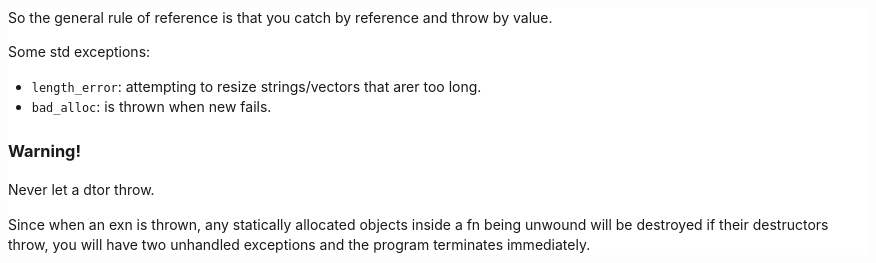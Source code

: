 So the general rule of reference is that you catch by reference and throw by value.

Some std exceptions:

- `length_error`: attempting to resize strings/vectors that arer too long.
- `bad_alloc`: is thrown when new fails.

### Warning!

Never let a dtor throw.

Since when an exn is thrown, any statically allocated objects inside a fn being unwound will be destroyed if their destructors throw, you will have two unhandled exceptions and the program terminates immediately.

